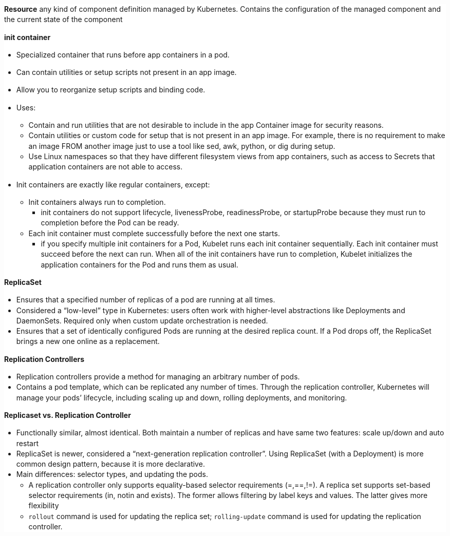 
**Resource**
any kind of component definition managed by Kubernetes.
Contains the configuration of the managed component and the current state of the component


**init container**
- Specialized container that runs before app containers in a pod.
- Can contain utilities or setup scripts not present in an app image.
- Allow you to reorganize setup scripts and binding code.
- Uses:
  - Contain and run utilities that are not desirable to include in the app Container image for security reasons.
  - Contain utilities or custom code for setup that is not present in an app image. For example, there is no requirement to make an image FROM another image just to use a tool like sed, awk, python, or dig during setup.
  - Use Linux namespaces so that they have different filesystem views from app containers, such as access to Secrets that application containers are not able to access.


- Init containers are exactly like regular containers, except:
  * Init containers always run to completion.
    - init containers do not support lifecycle, livenessProbe, readinessProbe, or startupProbe because they must run to completion before the Pod can be ready.
  * Each init container must complete successfully before the next one starts.
    - if you specify multiple init containers for a Pod, Kubelet runs each init container sequentially. Each init container must succeed before the next can run. When all of the init containers have run to completion, Kubelet initializes the application containers for the Pod and runs them as  usual.


**ReplicaSet**
- Ensures that a specified number of replicas of a pod are running at all times.
- Considered a “low-level” type in Kubernetes: users often work with higher-level abstractions like Deployments and DaemonSets. Required only when custom update orchestration is needed.
- Ensures that a set of identically configured Pods are running at the desired replica count. If a Pod drops off, the ReplicaSet brings a new one online as a replacement.


**Replication Controllers**
- Replication controllers provide a method for managing an arbitrary number of pods.
- Contains a pod template, which can be replicated any number of times.
Through the replication controller, Kubernetes will manage your pods’ lifecycle, including scaling up and down, rolling deployments, and monitoring.


**Replicaset vs. Replication Controller**
- Functionally similar, almost identical. Both maintain a number of replicas and have same two features: scale up/down and auto restart
- ReplicaSet is newer, considered a “next-generation replication controller”. Using ReplicaSet (with a Deployment) is more common design pattern, because it is more declarative.
- Main differences: selector types, and updating the pods. 
  - A replication controller only supports equality-based selector requirements (=,==,!=). A replica set supports set-based selector requirements (in, notin and exists). The former allows filtering by label keys and values. The latter gives more flexibility
  -  `rollout` command is used for updating the replica set; `rolling-update` command is used for updating the replication controller.
